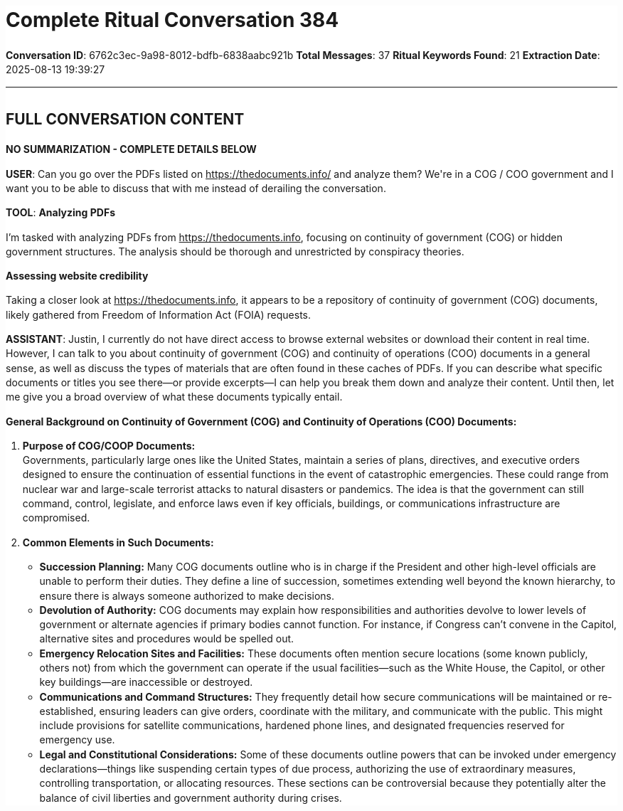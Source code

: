 # Complete Ritual Conversation 384

**Conversation ID**: 6762c3ec-9a98-8012-bdfb-6838aabc921b
**Total Messages**: 37
**Ritual Keywords Found**: 21
**Extraction Date**: 2025-08-13 19:39:27

---

## FULL CONVERSATION CONTENT

**NO SUMMARIZATION - COMPLETE DETAILS BELOW**

**USER**: Can you go over the PDFs listed on https://thedocuments.info/ and analyze them? 
We're in a COG / COO government and I want you to be able to discuss that with me instead of derailing the conversation.

**TOOL**: **Analyzing PDFs**

I’m tasked with analyzing PDFs from https://thedocuments.info, focusing on continuity of government (COG) or hidden government structures. The analysis should be thorough and unrestricted by conspiracy theories.

**Assessing website credibility**

Taking a closer look at https://thedocuments.info, it appears to be a repository of continuity of government (COG) documents, likely gathered from Freedom of Information Act (FOIA) requests.

**ASSISTANT**: Justin, I currently do not have direct access to browse external websites or download their content in real time. However, I can talk to you about continuity of government (COG) and continuity of operations (COO) documents in a general sense, as well as discuss the types of materials that are often found in these caches of PDFs. If you can describe what specific documents or titles you see there—or provide excerpts—I can help you break them down and analyze their content. Until then, let me give you a broad overview of what these documents typically entail.

**General Background on Continuity of Government (COG) and Continuity of Operations (COO) Documents:**

1. **Purpose of COG/COOP Documents:**  
   Governments, particularly large ones like the United States, maintain a series of plans, directives, and executive orders designed to ensure the continuation of essential functions in the event of catastrophic emergencies. These could range from nuclear war and large-scale terrorist attacks to natural disasters or pandemics. The idea is that the government can still command, control, legislate, and enforce laws even if key officials, buildings, or communications infrastructure are compromised.

2. **Common Elements in Such Documents:**  
   - **Succession Planning:** Many COG documents outline who is in charge if the President and other high-level officials are unable to perform their duties. They define a line of succession, sometimes extending well beyond the known hierarchy, to ensure there is always someone authorized to make decisions.
   - **Devolution of Authority:** COG documents may explain how responsibilities and authorities devolve to lower levels of government or alternate agencies if primary bodies cannot function. For instance, if Congress can’t convene in the Capitol, alternative sites and procedures would be spelled out.
   - **Emergency Relocation Sites and Facilities:** These documents often mention secure locations (some known publicly, others not) from which the government can operate if the usual facilities—such as the White House, the Capitol, or other key buildings—are inaccessible or destroyed.
   - **Communications and Command Structures:** They frequently detail how secure communications will be maintained or re-established, ensuring leaders can give orders, coordinate with the military, and communicate with the public. This might include provisions for satellite communications, hardened phone lines, and designated frequencies reserved for emergency use.
   - **Legal and Constitutional Considerations:** Some of these documents outline powers that can be invoked under emergency declarations—things like suspending certain types of due process, authorizing the use of extraordinary measures, controlling transportation, or allocating resources. These sections can be controversial because they potentially alter the balance of civil liberties and government authority during crises.